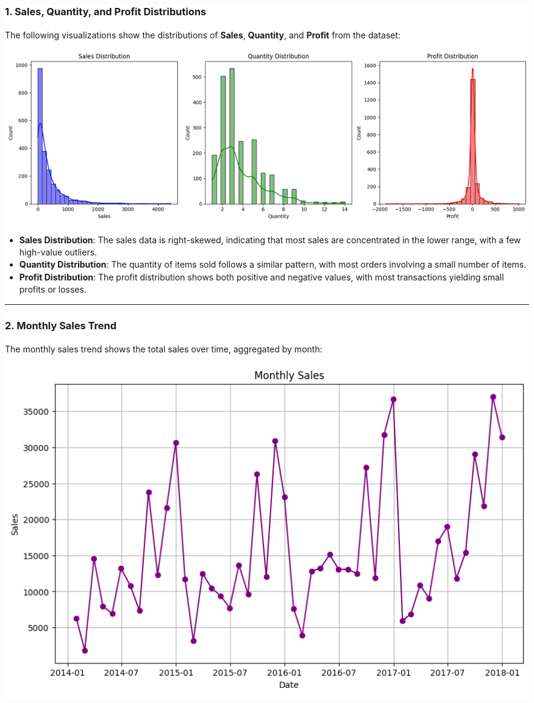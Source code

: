 ### 1. **Sales, Quantity, and Profit Distributions**
The following visualizations show the distributions of **Sales**, **Quantity**, and **Profit** from the dataset:

![Sales, Quantity, and Profit Distributions](images/image1.png)

- **Sales Distribution**: The sales data is right-skewed, indicating that most sales are concentrated in the lower range, with a few high-value outliers.
- **Quantity Distribution**: The quantity of items sold follows a similar pattern, with most orders involving a small number of items.
- **Profit Distribution**: The profit distribution shows both positive and negative values, with most transactions yielding small profits or losses.

---

### 2. **Monthly Sales Trend**
The monthly sales trend shows the total sales over time, aggregated by month:

![Monthly Sales Trend](images/image2.png)
